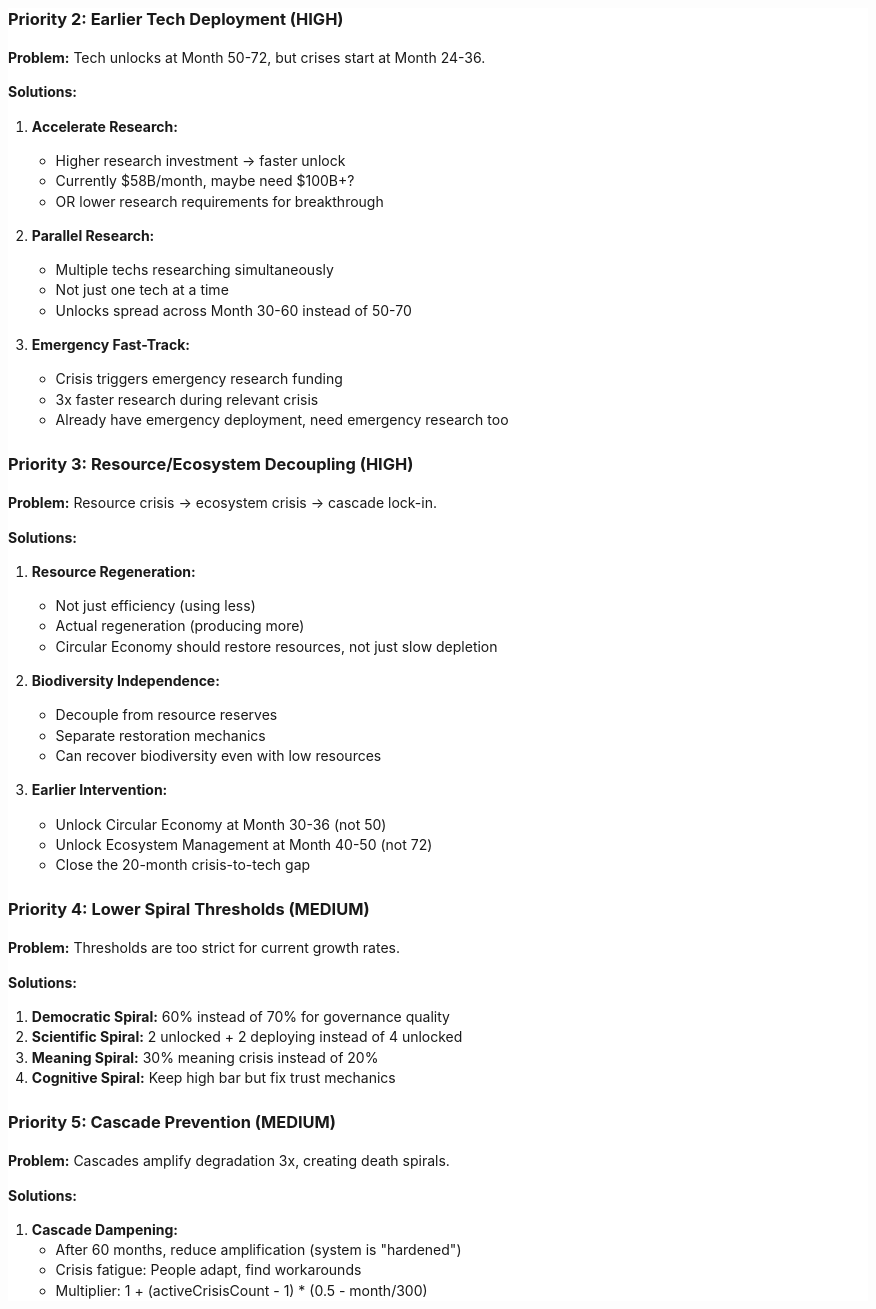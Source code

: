 ### Priority 2: Earlier Tech Deployment (HIGH)

**Problem:** Tech unlocks at Month 50-72, but crises start at Month 24-36.

**Solutions:**
1. **Accelerate Research:**
   - Higher research investment → faster unlock
   - Currently $58B/month, maybe need $100B+?
   - OR lower research requirements for breakthrough

2. **Parallel Research:**
   - Multiple techs researching simultaneously
   - Not just one tech at a time
   - Unlocks spread across Month 30-60 instead of 50-70

3. **Emergency Fast-Track:**
   - Crisis triggers emergency research funding
   - 3x faster research during relevant crisis
   - Already have emergency deployment, need emergency research too

### Priority 3: Resource/Ecosystem Decoupling (HIGH)

**Problem:** Resource crisis → ecosystem crisis → cascade lock-in.

**Solutions:**
1. **Resource Regeneration:**
   - Not just efficiency (using less)
   - Actual regeneration (producing more)
   - Circular Economy should restore resources, not just slow depletion

2. **Biodiversity Independence:**
   - Decouple from resource reserves
   - Separate restoration mechanics
   - Can recover biodiversity even with low resources

3. **Earlier Intervention:**
   - Unlock Circular Economy at Month 30-36 (not 50)
   - Unlock Ecosystem Management at Month 40-50 (not 72)
   - Close the 20-month crisis-to-tech gap

### Priority 4: Lower Spiral Thresholds (MEDIUM)

**Problem:** Thresholds are too strict for current growth rates.

**Solutions:**
1. **Democratic Spiral:** 60% instead of 70% for governance quality
2. **Scientific Spiral:** 2 unlocked + 2 deploying instead of 4 unlocked
3. **Meaning Spiral:** 30% meaning crisis instead of 20%
4. **Cognitive Spiral:** Keep high bar but fix trust mechanics

### Priority 5: Cascade Prevention (MEDIUM)

**Problem:** Cascades amplify degradation 3x, creating death spirals.

**Solutions:**
1. **Cascade Dampening:**
   - After 60 months, reduce amplification (system is "hardened")
   - Crisis fatigue: People adapt, find workarounds
   - Multiplier: 1 + (activeCrisisCount - 1) * (0.5 - month/300)
